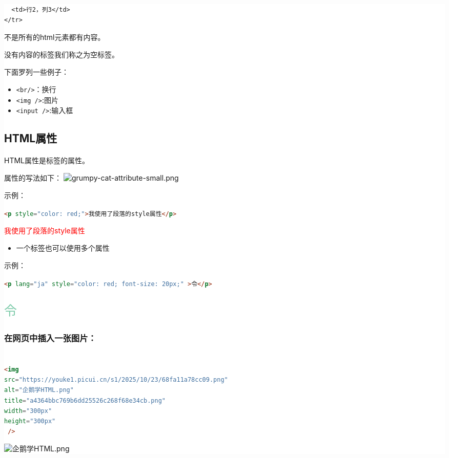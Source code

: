       <td>行2，列3</td>
    </tr>
  </tbody>
</table>
  
  

  不是所有的html元素都有内容。


  没有内容的标签我们称之为空标签。
  
  下面罗列一些例子：
  - `<br/>`：换行
  - `<img />`:图片
  - `<input />`:输入框

## **HTML属性**
   
   HTML属性是标签的属性。

   属性的写法如下：
   ![grumpy-cat-attribute-small.png](https://youke1.picui.cn/s1/2025/10/23/68fa0b36b1392.png)

   示例：

   ```html
   <p style="color: red;">我使用了段落的style属性</p>
   ```
   <p style="color: red;" >我使用了段落的style属性</p>

   - 一个标签也可以使用多个属性

   示例：
   ```html
   <p lang="ja" style="color: red; font-size: 20px;" >令</p>
   ```

   <p lang="ja" style="color: #7dcaa9; font-size: 25px;">令</p>


   ### 在网页中插入一张图片： ###
  ```html
  
  <img 
  src="https://youke1.picui.cn/s1/2025/10/23/68fa11a78cc09.png" 
  alt="企鹅学HTML.png" 
  title="a4364bbc769b6dd25526c268f68e34cb.png" 
  width="300px" 
  height="300px"
   />
  
  ```
  
  <img src="https://youke1.picui.cn/s1/2025/10/23/68fa11a78cc09.png" alt="企鹅学HTML.png" title="企鹅学HTML.png" width="300px" height="300px" />

  <br/>
